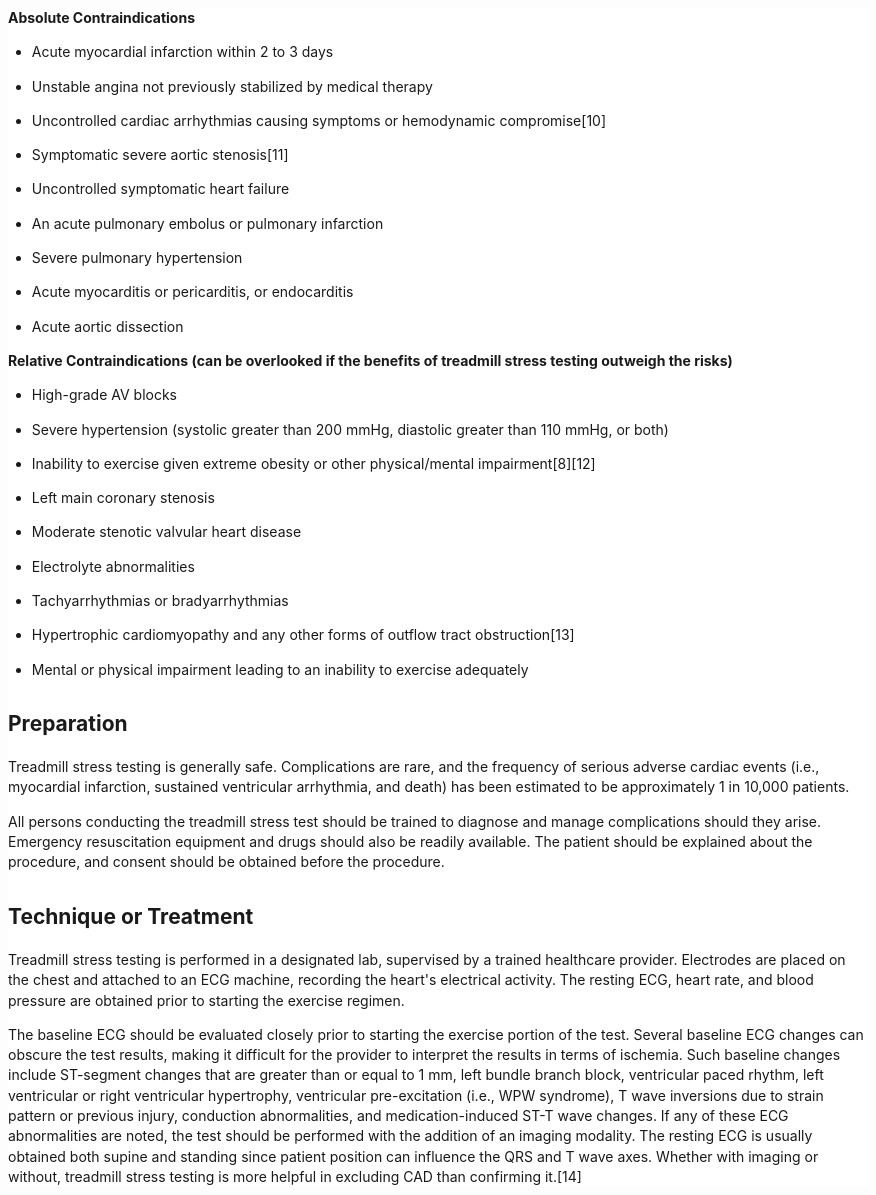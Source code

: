 **Absolute Contraindications**

- Acute myocardial infarction within 2 to 3 days

- Unstable angina not previously stabilized by medical therapy

- Uncontrolled cardiac arrhythmias causing symptoms or hemodynamic compromise[10]

- Symptomatic severe aortic stenosis[11]

- Uncontrolled symptomatic heart failure

- An acute pulmonary embolus or pulmonary infarction

- Severe pulmonary hypertension

- Acute myocarditis or pericarditis, or endocarditis

- Acute aortic dissection

**Relative Contraindications (can be overlooked if the benefits of treadmill stress testing outweigh the risks)**

- High-grade AV blocks

- Severe hypertension (systolic greater than 200 mmHg, diastolic greater than 110 mmHg, or both)

- Inability to exercise given extreme obesity or other physical/mental impairment[8][12]

- Left main coronary stenosis

- Moderate stenotic valvular heart disease

- Electrolyte abnormalities

- Tachyarrhythmias or bradyarrhythmias

- Hypertrophic cardiomyopathy and any other forms of outflow tract obstruction[13]

- Mental or physical impairment leading to an inability to exercise adequately

## Preparation

Treadmill stress testing is generally safe. Complications are rare, and the frequency of serious adverse cardiac events (i.e., myocardial infarction, sustained ventricular arrhythmia, and death) has been estimated to be approximately 1 in 10,000 patients.

All persons conducting the treadmill stress test should be trained to diagnose and manage complications should they arise. Emergency resuscitation equipment and drugs should also be readily available. The patient should be explained about the procedure, and consent should be obtained before the procedure.

## Technique or Treatment

Treadmill stress testing is performed in a designated lab, supervised by a trained healthcare provider. Electrodes are placed on the chest and attached to an ECG machine, recording the heart's electrical activity. The resting ECG, heart rate, and blood pressure are obtained prior to starting the exercise regimen.

The baseline ECG should be evaluated closely prior to starting the exercise portion of the test. Several baseline ECG changes can obscure the test results, making it difficult for the provider to interpret the results in terms of ischemia. Such baseline changes include ST-segment changes that are greater than or equal to 1 mm, left bundle branch block, ventricular paced rhythm, left ventricular or right ventricular hypertrophy, ventricular pre-excitation (i.e., WPW syndrome), T wave inversions due to strain pattern or previous injury, conduction abnormalities, and medication-induced ST-T wave changes. If any of these ECG abnormalities are noted, the test should be performed with the addition of an imaging modality. The resting ECG is usually obtained both supine and standing since patient position can influence the QRS and T wave axes. Whether with imaging or without, treadmill stress testing is more helpful in excluding CAD than confirming it.[14]
